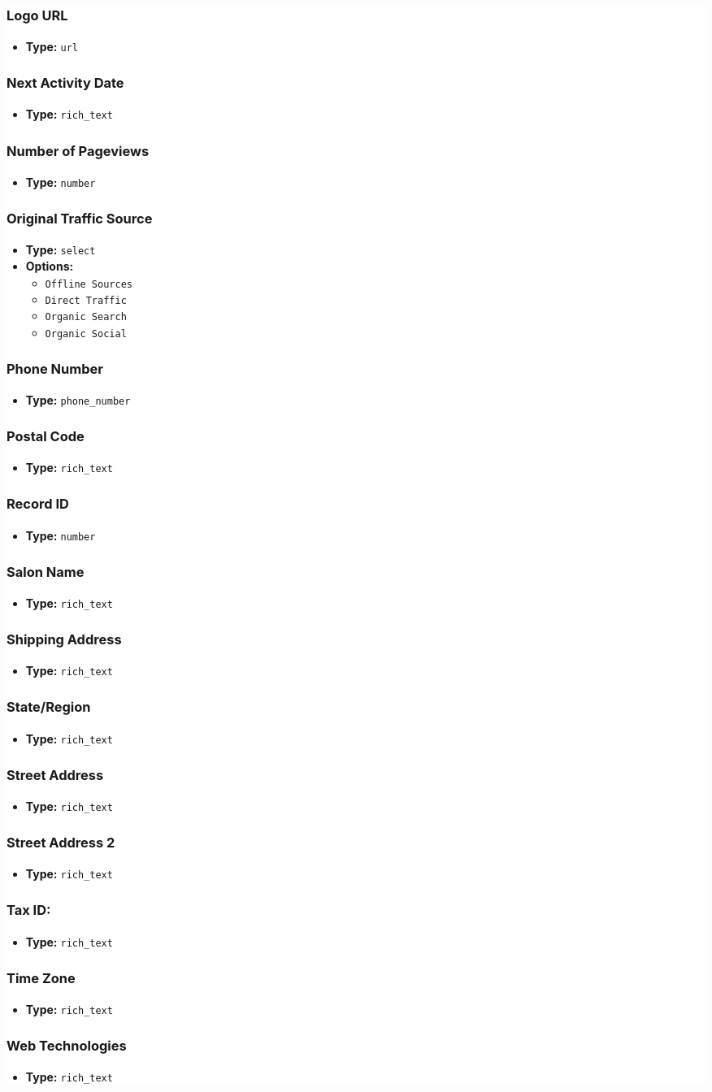 ### Logo URL
- **Type:** `url`

### Next Activity Date
- **Type:** `rich_text`

### Number of Pageviews
- **Type:** `number`

### Original Traffic Source
- **Type:** `select`
- **Options:**
  - `Offline Sources`
  - `Direct Traffic`
  - `Organic Search`
  - `Organic Social`

### Phone Number
- **Type:** `phone_number`

### Postal Code
- **Type:** `rich_text`

### Record ID
- **Type:** `number`

### Salon Name
- **Type:** `rich_text`

### Shipping Address
- **Type:** `rich_text`

### State/Region
- **Type:** `rich_text`

### Street Address
- **Type:** `rich_text`

### Street Address 2
- **Type:** `rich_text`

### Tax ID:
- **Type:** `rich_text`

### Time Zone
- **Type:** `rich_text`

### Web Technologies
- **Type:** `rich_text`
